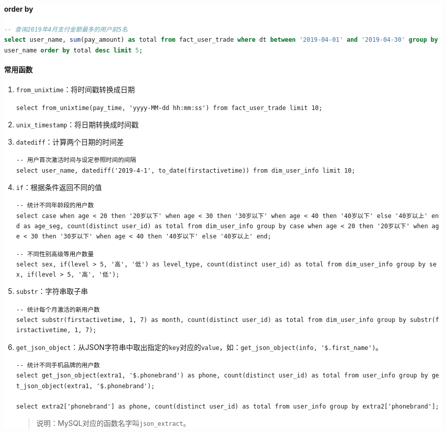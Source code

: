 #### order by

```SQL
-- 查询2019年4月支付金额最多的用户前5名
select user_name, sum(pay_amount) as total from fact_user_trade where dt between '2019-04-01' and '2019-04-30' group by user_name order by total desc limit 5;
```

#### 常用函数

1. `from_unixtime`：将时间戳转换成日期

    ```hive
    select from_unixtime(pay_time, 'yyyy-MM-dd hh:mm:ss') from fact_user_trade limit 10;
    ```

2. `unix_timestamp`：将日期转换成时间戳

3. `datediff`：计算两个日期的时间差

    ```Hive
    -- 用户首次激活时间与设定参照时间的间隔
    select user_name, datediff('2019-4-1', to_date(firstactivetime)) from dim_user_info limit 10;
    ```

4. `if`：根据条件返回不同的值

    ```Hive
    -- 统计不同年龄段的用户数
    select case when age < 20 then '20岁以下' when age < 30 then '30岁以下' when age < 40 then '40岁以下' else '40岁以上' end as age_seg, count(distinct user_id) as total from dim_user_info group by case when age < 20 then '20岁以下' when age < 30 then '30岁以下' when age < 40 then '40岁以下' else '40岁以上' end;
    ```

    ```Hive
    -- 不同性别高级等用户数量
    select sex, if(level > 5, '高', '低') as level_type, count(distinct user_id) as total from dim_user_info group by sex, if(level > 5, '高', '低');
    ```

5. `substr`：字符串取子串

    ```Hive
    -- 统计每个月激活的新用户数
    select substr(firstactivetime, 1, 7) as month, count(distinct user_id) as total from dim_user_info group by substr(firstactivetime, 1, 7);
    ```

6. `get_json_object`：从JSON字符串中取出指定的`key`对应的`value`，如：`get_json_object(info, '$.first_name')`。

    ```Hive
    -- 统计不同手机品牌的用户数
    select get_json_object(extra1, '$.phonebrand') as phone, count(distinct user_id) as total from user_info group by get_json_object(extra1, '$.phonebrand');
    
    select extra2['phonebrand'] as phone, count(distinct user_id) as total from user_info group by extra2['phonebrand'];
    ```

    > 说明：MySQL对应的函数名字叫`json_extract`。
